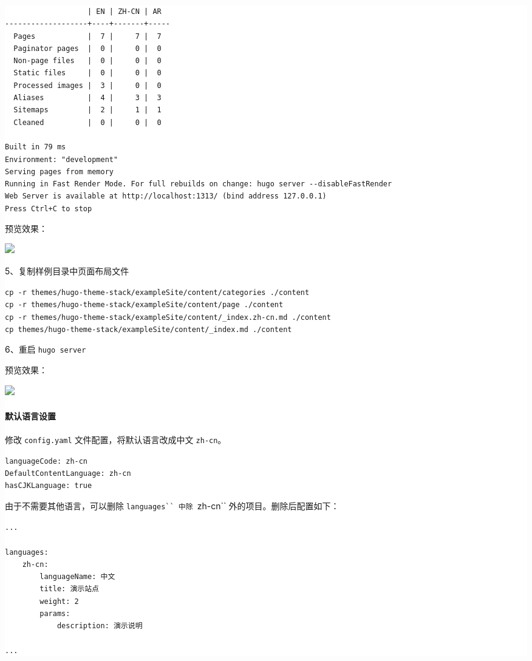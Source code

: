 ```
                   | EN | ZH-CN | AR
-------------------+----+-------+-----
  Pages            |  7 |     7 |  7
  Paginator pages  |  0 |     0 |  0
  Non-page files   |  0 |     0 |  0
  Static files     |  0 |     0 |  0
  Processed images |  3 |     0 |  0
  Aliases          |  4 |     3 |  3
  Sitemaps         |  2 |     1 |  1
  Cleaned          |  0 |     0 |  0

Built in 79 ms
Environment: "development"
Serving pages from memory
Running in Fast Render Mode. For full rebuilds on change: hugo server --disableFastRender
Web Server is available at http://localhost:1313/ (bind address 127.0.0.1)
Press Ctrl+C to stop

```

预览效果：

![](https://minio.einscat.com:19000/notes/hugo/10.png)


5、复制样例目录中页面布局文件

```
cp -r themes/hugo-theme-stack/exampleSite/content/categories ./content
cp -r themes/hugo-theme-stack/exampleSite/content/page ./content
cp -r themes/hugo-theme-stack/exampleSite/content/_index.zh-cn.md ./content
cp themes/hugo-theme-stack/exampleSite/content/_index.md ./content
```

6、重启 `hugo server`

预览效果：

![](https://minio.einscat.com:19000/notes/hugo/20.png)


#### 默认语言设置

修改 `config.yaml` 文件配置，将默认语言改成中文 `zh-cn`。

```
languageCode: zh-cn
DefaultContentLanguage: zh-cn
hasCJKLanguage: true
```

由于不需要其他语言，可以删除 `languages`` 中除 `zh-cn`` 外的项目。删除后配置如下：

```
...

languages:
    zh-cn:
        languageName: 中文
        title: 演示站点
        weight: 2
        params:
            description: 演示说明

...
```

